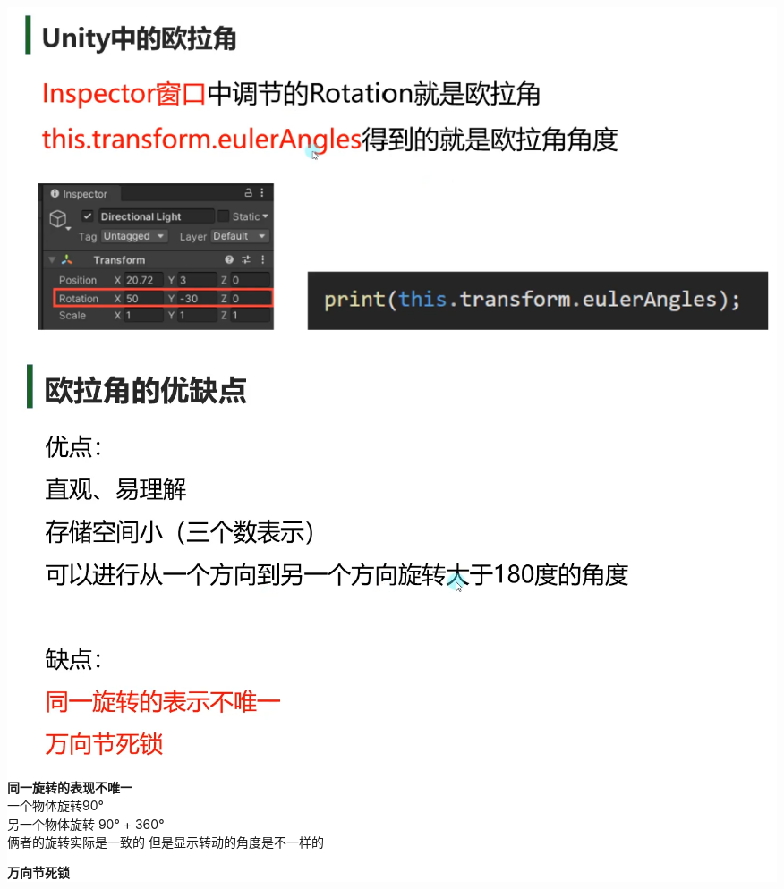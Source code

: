 ![](Image/2025-01-20-16-36-44.png)
![](Image/2025-01-20-16-37-33.png)

**同一旋转的表现不唯一**            
一个物体旋转90°         
另一个物体旋转 90° + 360°             
俩者的旋转实际是一致的 但是显示转动的角度是不一样的         

**万向节死锁**      